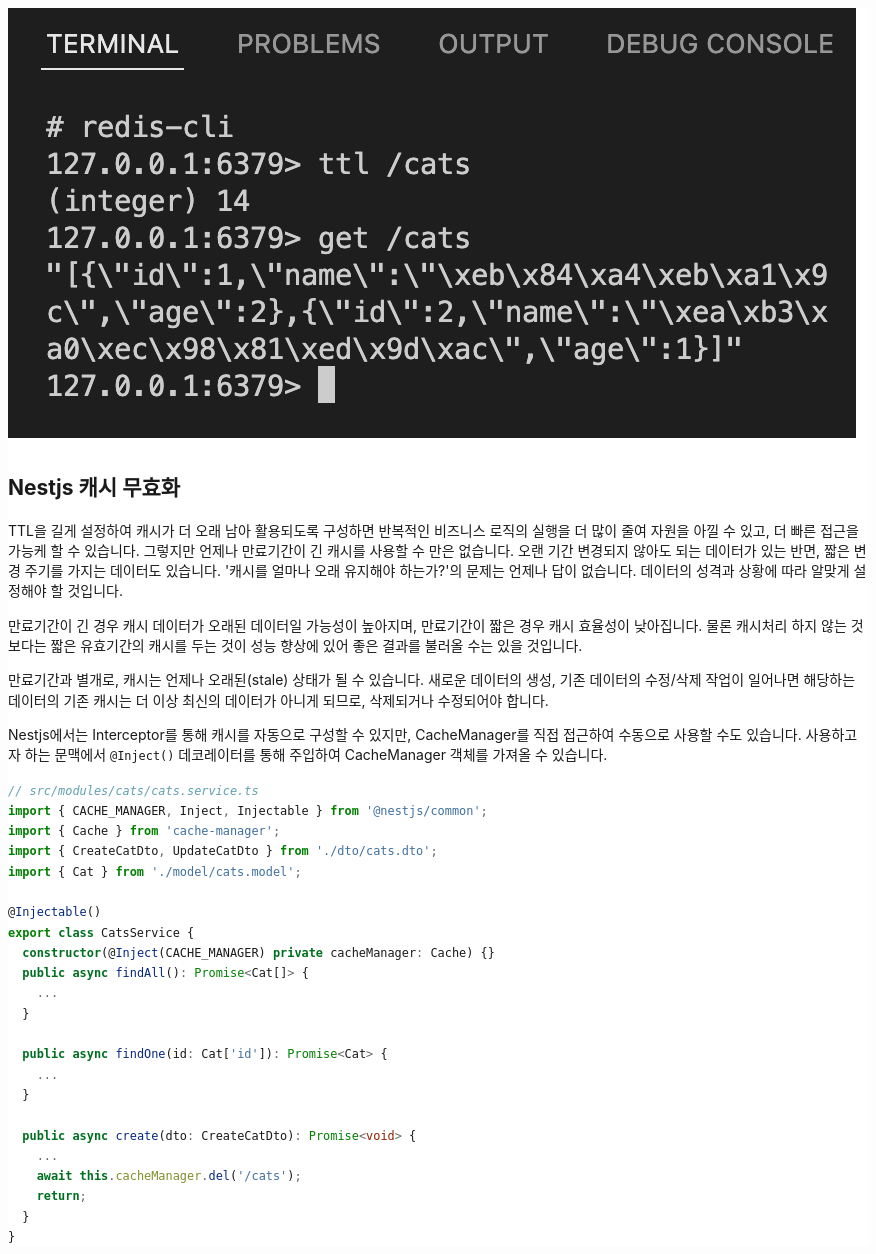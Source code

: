 ![캐시 결과](./nestjs-cache-1.png)

## Nestjs 캐시 무효화

TTL을 길게 설정하여 캐시가 더 오래 남아 활용되도록 구성하면 반복적인 비즈니스 로직의 실행을 더 많이 줄여 자원을 아낄 수 있고, 더 빠른 접근을 가능케 할 수 있습니다. 그렇지만 언제나 만료기간이 긴 캐시를 사용할 수 만은 없습니다. 오랜 기간 변경되지 않아도 되는 데이터가 있는 반면, 짧은 변경 주기를 가지는 데이터도 있습니다. '캐시를 얼마나 오래 유지해야 하는가?'의 문제는 언제나 답이 없습니다. 데이터의 성격과 상황에 따라 알맞게 설정해야 할 것입니다.

만료기간이 긴 경우 캐시 데이터가 오래된 데이터일 가능성이 높아지며, 만료기간이 짧은 경우 캐시 효율성이 낮아집니다. 물론 캐시처리 하지 않는 것보다는 짧은 유효기간의 캐시를 두는 것이 성능 향상에 있어 좋은 결과를 불러올 수는 있을 것입니다.

만료기간과 별개로, 캐시는 언제나 오래된(stale) 상태가 될 수 있습니다. 새로운 데이터의 생성, 기존 데이터의 수정/삭제 작업이 일어나면 해당하는 데이터의 기존 캐시는 더 이상 최신의 데이터가 아니게 되므로, 삭제되거나 수정되어야 합니다.

Nestjs에서는 Interceptor를 통해 캐시를 자동으로 구성할 수 있지만, CacheManager를 직접 접근하여 수동으로 사용할 수도 있습니다. 사용하고자 하는 문맥에서 `@Inject()` 데코레이터를 통해 주입하여 CacheManager 객체를 가져올 수 있습니다.

```ts
// src/modules/cats/cats.service.ts
import { CACHE_MANAGER, Inject, Injectable } from '@nestjs/common';
import { Cache } from 'cache-manager';
import { CreateCatDto, UpdateCatDto } from './dto/cats.dto';
import { Cat } from './model/cats.model';

@Injectable()
export class CatsService {
  constructor(@Inject(CACHE_MANAGER) private cacheManager: Cache) {}
  public async findAll(): Promise<Cat[]> {
    ...
  }

  public async findOne(id: Cat['id']): Promise<Cat> {
    ...
  }

  public async create(dto: CreateCatDto): Promise<void> {
    ...
    await this.cacheManager.del('/cats');
    return;
  }
}
```
